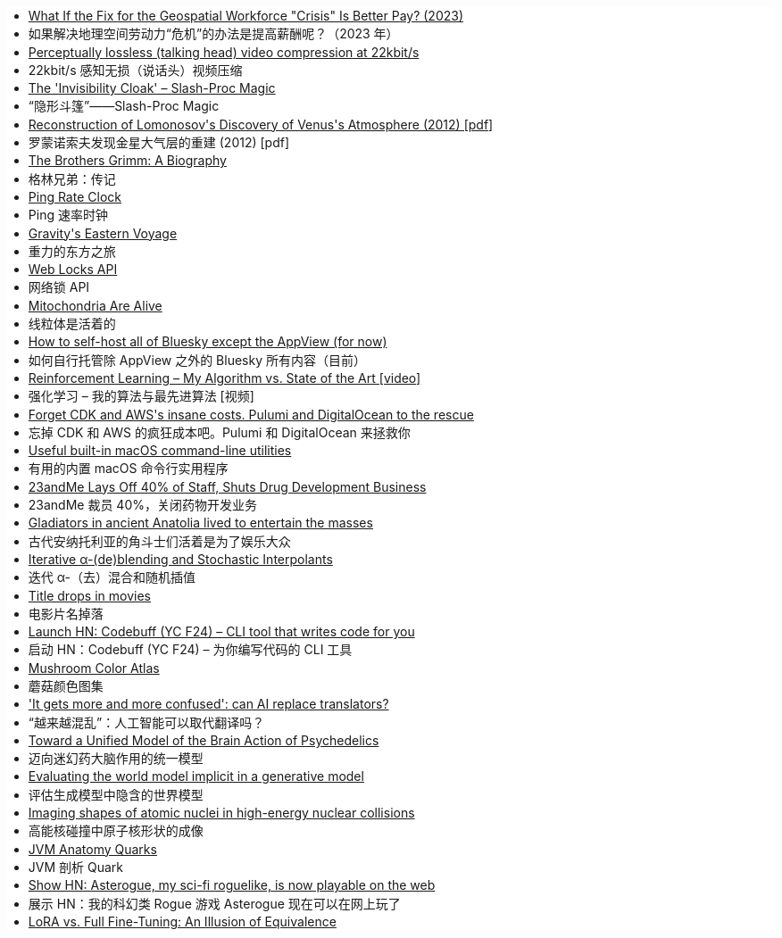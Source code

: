 - [What If the Fix for the Geospatial Workforce "Crisis" Is Better Pay? (2023)](https://mapbrief.com/2023/12/06/what-if-the-fix-for-the-geospatial-workforce-crisis-is-better-pay/)
- 如果解决地理空间劳动力“危机”的办法是提高薪酬呢？（2023 年）
- [Perceptually lossless (talking head) video compression at 22kbit/s](https://mlumiste.com/technical/liveportrait-compression/)
- 22kbit/s 感知无损（说话头）视频压缩
- [The 'Invisibility Cloak' – Slash-Proc Magic](https://dfir.ch/posts/slash-proc/)
- “隐形斗篷”——Slash-Proc Magic
- [Reconstruction of Lomonosov's Discovery of Venus's Atmosphere (2012) [pdf]](https://lss.fnal.gov/archive/2012/pub/fermilab-pub-12-937-apc.pdf)
- 罗蒙诺索夫发现金星大气层的重建 (2012) [pdf]
- [The Brothers Grimm: A Biography](https://theamericanscholar.org/masters-of-horror-and-magic/)
- 格林兄弟：传记
- [Ping Rate Clock](https://github.com/turingbirds/ping-clock)
- Ping 速率时钟
- [Gravity's Eastern Voyage](https://royalsociety.org/blog/2024/09/gravitys-eastern-voyage/)
- 重力的东方之旅
- [Web Locks API](https://developer.mozilla.org/en-US/docs/Web/API/Web_Locks_API)
- 网络锁 API
- [Mitochondria Are Alive](https://www.asimov.press/p/mitochondria)
- 线粒体是活着的
- [How to self-host all of Bluesky except the AppView (for now)](https://alice.bsky.sh/post/3laega7icmi2q)
- 如何自行托管除 AppView 之外的 Bluesky 所有内容（目前）
- [Reinforcement Learning – My Algorithm vs. State of the Art [video]](https://www.youtube.com/watch?v=pJfvPMNPZAU)
- 强化学习 – 我的算法与最先进算法 [视频]
- [Forget CDK and AWS's insane costs. Pulumi and DigitalOcean to the rescue](https://github.com/stoix-dev/stoix-cloud-saver)
- 忘掉 CDK 和 AWS 的疯狂成本吧。Pulumi 和 DigitalOcean 来拯救你
- [Useful built-in macOS command-line utilities](https://weiyen.net/articles/useful-macos-cmd-line-utilities)
- 有用的内置 macOS 命令行实用程序
- [23andMe Lays Off 40% of Staff, Shuts Drug Development Business](https://www.wsj.com/tech/biotech/23andme-to-cut-workforce-by-40-discontinues-therapeutics-pipeline-8c818729)
- 23andMe 裁员 40%，关​​闭药物开发业务
- [Gladiators in ancient Anatolia lived to entertain the masses](https://archaeology.org/issues/november-december-2024/features/let-the-games-begin/)
- 古代安纳托利亚的角斗士们活着是为了娱乐大众
- [Iterative α-(de)blending and Stochastic Interpolants](http://nicktasios.nl/posts/iterative-alpha-deblending/)
- 迭代 α-（去）混合和随机插值
- [Title drops in movies](https://www.titledrops.net/)
- 电影片名掉落
- [Launch HN: Codebuff (YC F24) – CLI tool that writes code for you]()
- 启动 HN：Codebuff (YC F24) – 为你编写代码的 CLI 工具
- [Mushroom Color Atlas](https://www.mushroomcoloratlas.com/)
- 蘑菇颜色图集
- ['It gets more and more confused': can AI replace translators?](https://www.theguardian.com/books/2024/nov/11/it-gets-more-and-more-confused-can-ai-replace-translators)
- “越来越混乱”：人工智能可以取代翻译吗？
- [Toward a Unified Model of the Brain Action of Psychedelics](https://pharmrev.aspetjournals.org/content/71/3/316)
- 迈向迷幻药大脑作用的统一模型
- [Evaluating the world model implicit in a generative model](https://arxiv.org/abs/2406.03689)
- 评估生成模型中隐含的世界模型
- [Imaging shapes of atomic nuclei in high-energy nuclear collisions](https://www.nature.com/articles/s41586-024-08097-2)
- 高能核碰撞中原子核形状的成像
- [JVM Anatomy Quarks](https://shipilev.net/jvm/anatomy-quarks/)
- JVM 剖析 Quark
- [Show HN: Asterogue, my sci-fi roguelike, is now playable on the web](https://asterogue.com)
- 展示 HN：我的科幻类 Rogue 游戏 Asterogue 现在可以在网上玩了
- [LoRA vs. Full Fine-Tuning: An Illusion of Equivalence](https://arxiv.org/abs/2410.21228)